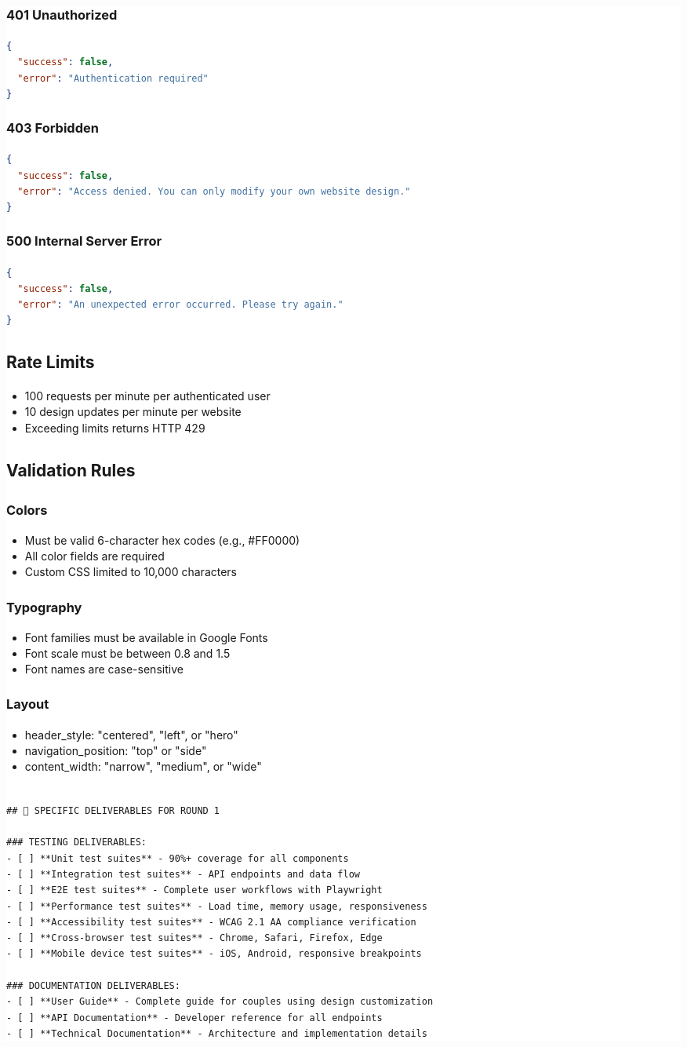 ### 401 Unauthorized
```json
{
  "success": false,
  "error": "Authentication required"
}
```

### 403 Forbidden
```json
{
  "success": false,
  "error": "Access denied. You can only modify your own website design."
}
```

### 500 Internal Server Error
```json
{
  "success": false,
  "error": "An unexpected error occurred. Please try again."
}
```

## Rate Limits
- 100 requests per minute per authenticated user
- 10 design updates per minute per website
- Exceeding limits returns HTTP 429

## Validation Rules

### Colors
- Must be valid 6-character hex codes (e.g., #FF0000)
- All color fields are required
- Custom CSS limited to 10,000 characters

### Typography
- Font families must be available in Google Fonts
- Font scale must be between 0.8 and 1.5
- Font names are case-sensitive

### Layout
- header_style: "centered", "left", or "hero"
- navigation_position: "top" or "side"
- content_width: "narrow", "medium", or "wide"
```

## 🎯 SPECIFIC DELIVERABLES FOR ROUND 1

### TESTING DELIVERABLES:
- [ ] **Unit test suites** - 90%+ coverage for all components
- [ ] **Integration test suites** - API endpoints and data flow
- [ ] **E2E test suites** - Complete user workflows with Playwright
- [ ] **Performance test suites** - Load time, memory usage, responsiveness
- [ ] **Accessibility test suites** - WCAG 2.1 AA compliance verification
- [ ] **Cross-browser test suites** - Chrome, Safari, Firefox, Edge
- [ ] **Mobile device test suites** - iOS, Android, responsive breakpoints

### DOCUMENTATION DELIVERABLES:
- [ ] **User Guide** - Complete guide for couples using design customization
- [ ] **API Documentation** - Developer reference for all endpoints
- [ ] **Technical Documentation** - Architecture and implementation details
```